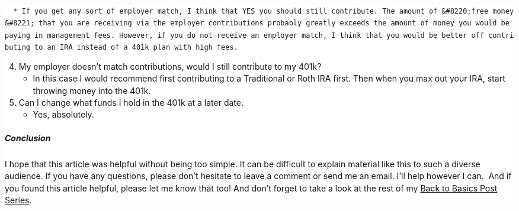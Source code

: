       * If you get any sort of employer match, I think that YES you should still contribute. The amount of &#8220;free money&#8221; that you are receiving via the employer contributions probably greatly exceeds the amount of money you would be paying in management fees. However, if you do not receive an employer match, I think that you would be better off contributing to an IRA instead of a 401k plan with high fees.
  4. My employer doesn&#8217;t match contributions, would I still contribute to my 401k? 
      * In this case I would recommend first contributing to a Traditional or Roth IRA first. Then when you max out your IRA, start throwing money into the 401k.
  5. Can I change what funds I hold in the 401k at a later date. 
      * Yes, absolutely.

##### Conclusion

I hope that this article was helpful without being too simple. It can be difficult to explain material like this to such a diverse audience. If you have any questions, please don’t hesitate to leave a comment or send me an email. I’ll help however I can.  And if you found this article helpful, please let me know that too! And don’t forget to take a look at the rest of my [Back to Basics Post Series](http://www.williamsgodfrey.com/back-basics-post-series-index).
  
<a name="respond"></a>
